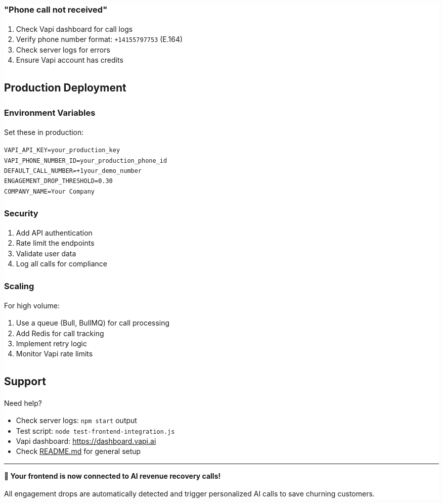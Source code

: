 ### "Phone call not received"

1. Check Vapi dashboard for call logs
2. Verify phone number format: `+14155797753` (E.164)
3. Check server logs for errors
4. Ensure Vapi account has credits

## Production Deployment

### Environment Variables

Set these in production:
```env
VAPI_API_KEY=your_production_key
VAPI_PHONE_NUMBER_ID=your_production_phone_id
DEFAULT_CALL_NUMBER=+1your_demo_number
ENGAGEMENT_DROP_THRESHOLD=0.30
COMPANY_NAME=Your Company
```

### Security

1. Add API authentication
2. Rate limit the endpoints
3. Validate user data
4. Log all calls for compliance

### Scaling

For high volume:
1. Use a queue (Bull, BullMQ) for call processing
2. Add Redis for call tracking
3. Implement retry logic
4. Monitor Vapi rate limits

## Support

Need help?
- Check server logs: `npm start` output
- Test script: `node test-frontend-integration.js`
- Vapi dashboard: https://dashboard.vapi.ai
- Check [README.md](README.md) for general setup

---

**🎉 Your frontend is now connected to AI revenue recovery calls!**

All engagement drops are automatically detected and trigger personalized AI calls to save churning customers.
